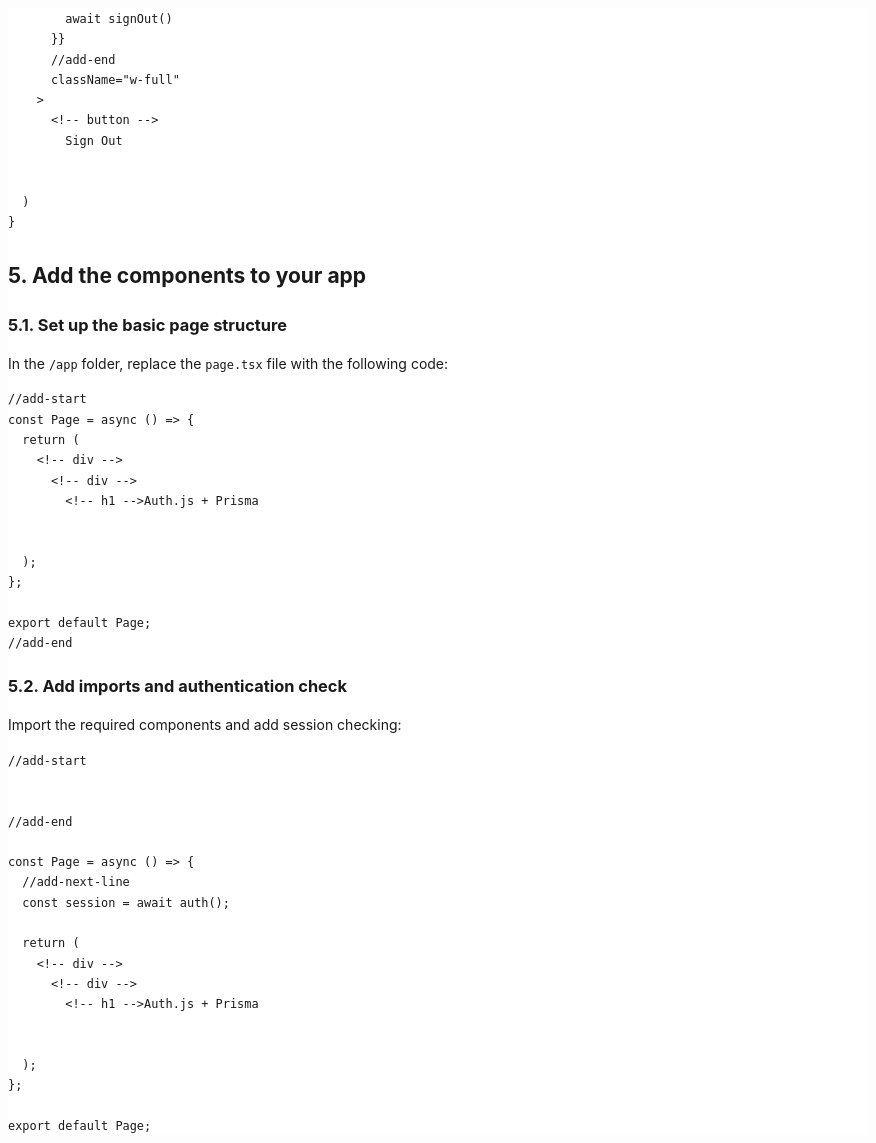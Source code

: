 ```tsx file=components/auth-components.tsx
        await signOut()
      }}
      //add-end
      className="w-full"
    >
      <!-- button -->
        Sign Out


  )
}
```

## 5. Add the components to your app

### 5.1. Set up the basic page structure

In the `/app` folder, replace the `page.tsx` file with the following code:

```tsx file=app/page.tsx
//add-start
const Page = async () => {
  return (
    <!-- div -->
      <!-- div -->
        <!-- h1 -->Auth.js + Prisma


  );
};

export default Page;
//add-end
```

### 5.2. Add imports and authentication check

Import the required components and add session checking:

```tsx file=app/page.tsx
//add-start


//add-end

const Page = async () => {
  //add-next-line
  const session = await auth();

  return (
    <!-- div -->
      <!-- div -->
        <!-- h1 -->Auth.js + Prisma


  );
};

export default Page;
```
